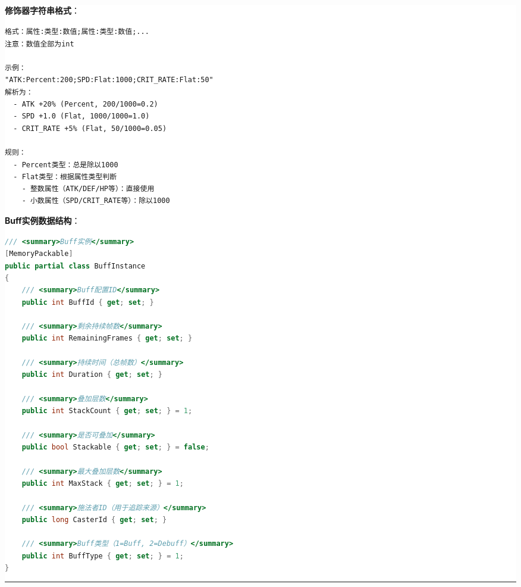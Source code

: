 **修饰器字符串格式**：
```
格式：属性:类型:数值;属性:类型:数值;...
注意：数值全部为int

示例：
"ATK:Percent:200;SPD:Flat:1000;CRIT_RATE:Flat:50"
解析为：
  - ATK +20% (Percent, 200/1000=0.2)
  - SPD +1.0 (Flat, 1000/1000=1.0)
  - CRIT_RATE +5% (Flat, 50/1000=0.05)

规则：
  - Percent类型：总是除以1000
  - Flat类型：根据属性类型判断
    - 整数属性（ATK/DEF/HP等）：直接使用
    - 小数属性（SPD/CRIT_RATE等）：除以1000
```

**Buff实例数据结构**：

```csharp
/// <summary>Buff实例</summary>
[MemoryPackable]
public partial class BuffInstance
{
    /// <summary>Buff配置ID</summary>
    public int BuffId { get; set; }
    
    /// <summary>剩余持续帧数</summary>
    public int RemainingFrames { get; set; }
    
    /// <summary>持续时间（总帧数）</summary>
    public int Duration { get; set; }
    
    /// <summary>叠加层数</summary>
    public int StackCount { get; set; } = 1;
    
    /// <summary>是否可叠加</summary>
    public bool Stackable { get; set; } = false;
    
    /// <summary>最大叠加层数</summary>
    public int MaxStack { get; set; } = 1;
    
    /// <summary>施法者ID（用于追踪来源）</summary>
    public long CasterId { get; set; }
    
    /// <summary>Buff类型（1=Buff, 2=Debuff）</summary>
    public int BuffType { get; set; } = 1;
}
```

---
